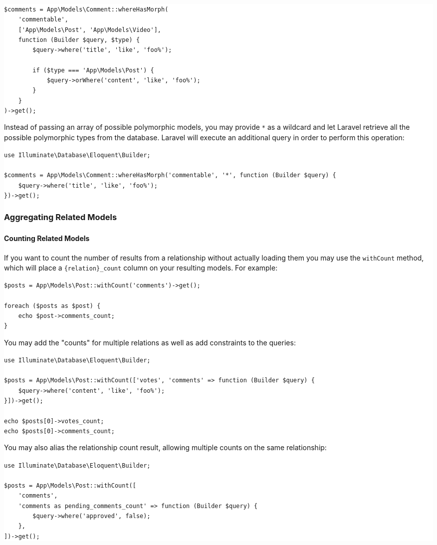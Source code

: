    $comments = App\Models\Comment::whereHasMorph(
        'commentable',
        ['App\Models\Post', 'App\Models\Video'],
        function (Builder $query, $type) {
            $query->where('title', 'like', 'foo%');

            if ($type === 'App\Models\Post') {
                $query->orWhere('content', 'like', 'foo%');
            }
        }
    )->get();

Instead of passing an array of possible polymorphic models, you may provide `*` as a wildcard and let Laravel retrieve all the possible polymorphic types from the database. Laravel will execute an additional query in order to perform this operation:

    use Illuminate\Database\Eloquent\Builder;

    $comments = App\Models\Comment::whereHasMorph('commentable', '*', function (Builder $query) {
        $query->where('title', 'like', 'foo%');
    })->get();

<a name="counting-related-models"></a>
<a name="aggregating-related-models-related-models"></a>
### Aggregating Related Models

#### Counting Related Models

If you want to count the number of results from a relationship without actually loading them you may use the `withCount` method, which will place a `{relation}_count` column on your resulting models. For example:

    $posts = App\Models\Post::withCount('comments')->get();

    foreach ($posts as $post) {
        echo $post->comments_count;
    }

You may add the "counts" for multiple relations as well as add constraints to the queries:

    use Illuminate\Database\Eloquent\Builder;

    $posts = App\Models\Post::withCount(['votes', 'comments' => function (Builder $query) {
        $query->where('content', 'like', 'foo%');
    }])->get();

    echo $posts[0]->votes_count;
    echo $posts[0]->comments_count;

You may also alias the relationship count result, allowing multiple counts on the same relationship:

    use Illuminate\Database\Eloquent\Builder;

    $posts = App\Models\Post::withCount([
        'comments',
        'comments as pending_comments_count' => function (Builder $query) {
            $query->where('approved', false);
        },
    ])->get();
